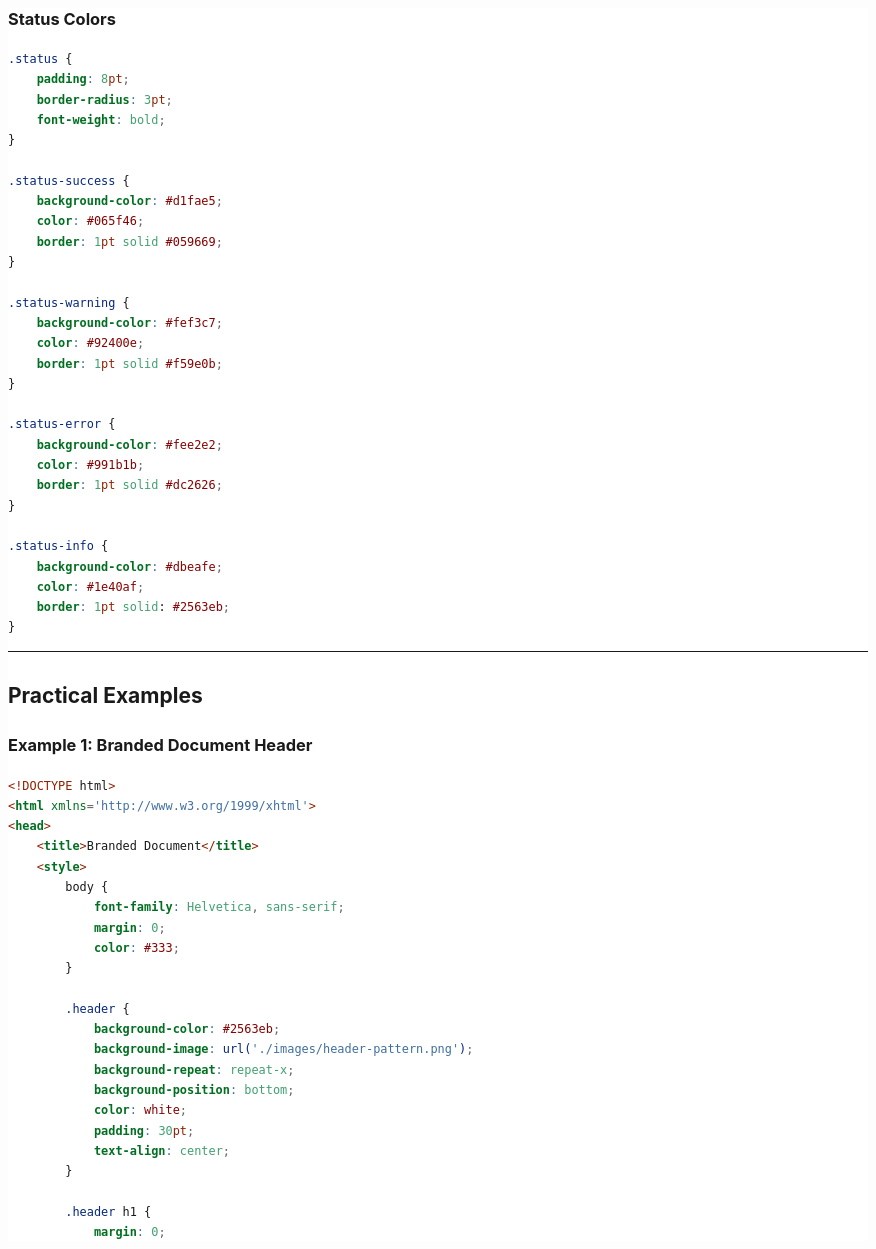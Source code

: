 ### Status Colors

```css
.status {
    padding: 8pt;
    border-radius: 3pt;
    font-weight: bold;
}

.status-success {
    background-color: #d1fae5;
    color: #065f46;
    border: 1pt solid #059669;
}

.status-warning {
    background-color: #fef3c7;
    color: #92400e;
    border: 1pt solid #f59e0b;
}

.status-error {
    background-color: #fee2e2;
    color: #991b1b;
    border: 1pt solid #dc2626;
}

.status-info {
    background-color: #dbeafe;
    color: #1e40af;
    border: 1pt solid: #2563eb;
}
```

---

## Practical Examples

### Example 1: Branded Document Header

```html
<!DOCTYPE html>
<html xmlns='http://www.w3.org/1999/xhtml'>
<head>
    <title>Branded Document</title>
    <style>
        body {
            font-family: Helvetica, sans-serif;
            margin: 0;
            color: #333;
        }

        .header {
            background-color: #2563eb;
            background-image: url('./images/header-pattern.png');
            background-repeat: repeat-x;
            background-position: bottom;
            color: white;
            padding: 30pt;
            text-align: center;
        }

        .header h1 {
            margin: 0;
```